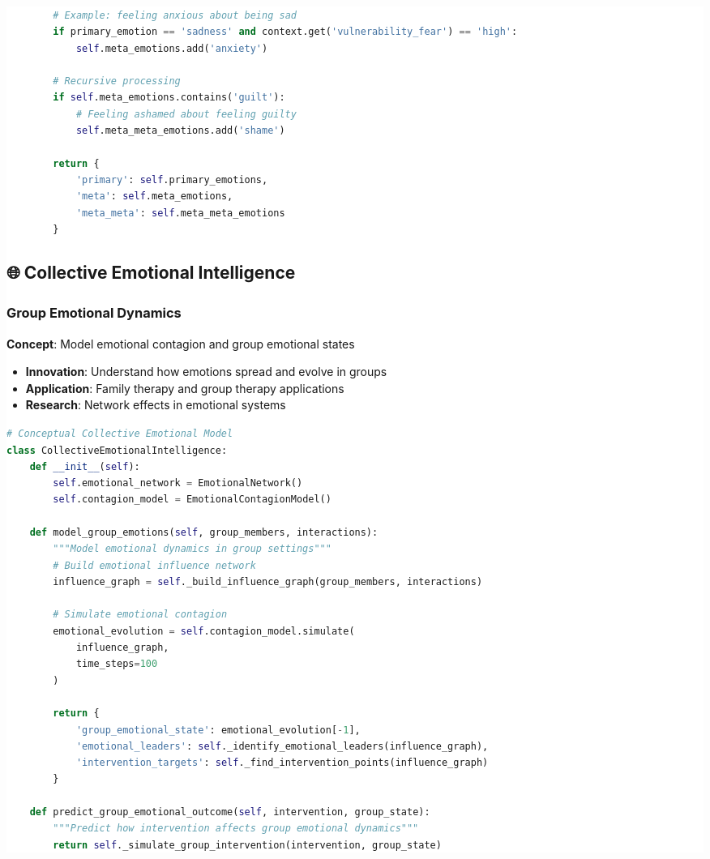 ```python
        # Example: feeling anxious about being sad
        if primary_emotion == 'sadness' and context.get('vulnerability_fear') == 'high':
            self.meta_emotions.add('anxiety')
            
        # Recursive processing
        if self.meta_emotions.contains('guilt'):
            # Feeling ashamed about feeling guilty
            self.meta_meta_emotions.add('shame')
            
        return {
            'primary': self.primary_emotions,
            'meta': self.meta_emotions,
            'meta_meta': self.meta_meta_emotions
        }
```

## 🌐 Collective Emotional Intelligence

### Group Emotional Dynamics
**Concept**: Model emotional contagion and group emotional states
- **Innovation**: Understand how emotions spread and evolve in groups
- **Application**: Family therapy and group therapy applications
- **Research**: Network effects in emotional systems

```python
# Conceptual Collective Emotional Model
class CollectiveEmotionalIntelligence:
    def __init__(self):
        self.emotional_network = EmotionalNetwork()
        self.contagion_model = EmotionalContagionModel()
        
    def model_group_emotions(self, group_members, interactions):
        """Model emotional dynamics in group settings"""
        # Build emotional influence network
        influence_graph = self._build_influence_graph(group_members, interactions)
        
        # Simulate emotional contagion
        emotional_evolution = self.contagion_model.simulate(
            influence_graph, 
            time_steps=100
        )
        
        return {
            'group_emotional_state': emotional_evolution[-1],
            'emotional_leaders': self._identify_emotional_leaders(influence_graph),
            'intervention_targets': self._find_intervention_points(influence_graph)
        }
    
    def predict_group_emotional_outcome(self, intervention, group_state):
        """Predict how intervention affects group emotional dynamics"""
        return self._simulate_group_intervention(intervention, group_state)
```
